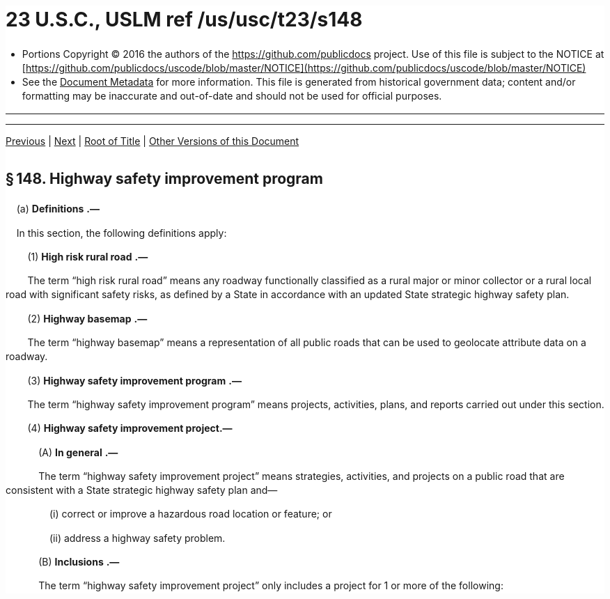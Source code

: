 ---
---

# 23 U.S.C., USLM ref /us/usc/t23/s148

* Portions Copyright © 2016 the authors of the https://github.com/publicdocs project.
  Use of this file is subject to the NOTICE at [https://github.com/publicdocs/uscode/blob/master/NOTICE](https://github.com/publicdocs/uscode/blob/master/NOTICE)
* See the [Document Metadata](././../../../..//README.md) for more information.
  This file is generated from historical government data; content and/or formatting may be inaccurate and out-of-date and should not be used for official purposes.

----------
----------

[Previous](./../../../..//us/usc/t23/ch1/m__us_usc_t23_s147.md) | [Next](./../../../..//us/usc/t23/ch1/m__us_usc_t23_s149.md) | [Root of Title](./../../../../) | [Other Versions of this Document](https://publicdocs.github.io/go/links?ns=uslm&ref=%2Fus%2Fusc%2Ft23%2Fs148)

## § 148. Highway safety improvement program

    (a)  __Definitions__  __.—__ 

    In this section, the following definitions apply:

        (1)  __High risk rural road__  __.—__ 

        The term “high risk rural road” means any roadway functionally classified as a rural major or minor collector or a rural local road with significant safety risks, as defined by a State in accordance with an updated State strategic highway safety plan.

        (2)  __Highway basemap__  __.—__ 

        The term “highway basemap” means a representation of all public roads that can be used to geolocate attribute data on a roadway.

        (3)  __Highway safety improvement program__  __.—__ 

        The term “highway safety improvement program” means projects, activities, plans, and reports carried out under this section.

        (4) __Highway safety improvement project.—__ 

            (A)  __In general__  __.—__ 

            The term “highway safety improvement project” means strategies, activities, and projects on a public road that are consistent with a State strategic highway safety plan and—

                (i) correct or improve a hazardous road location or feature; or

                (ii) address a highway safety problem.

            (B)  __Inclusions__  __.—__ 

            The term “highway safety improvement project” only includes a project for 1 or more of the following:
